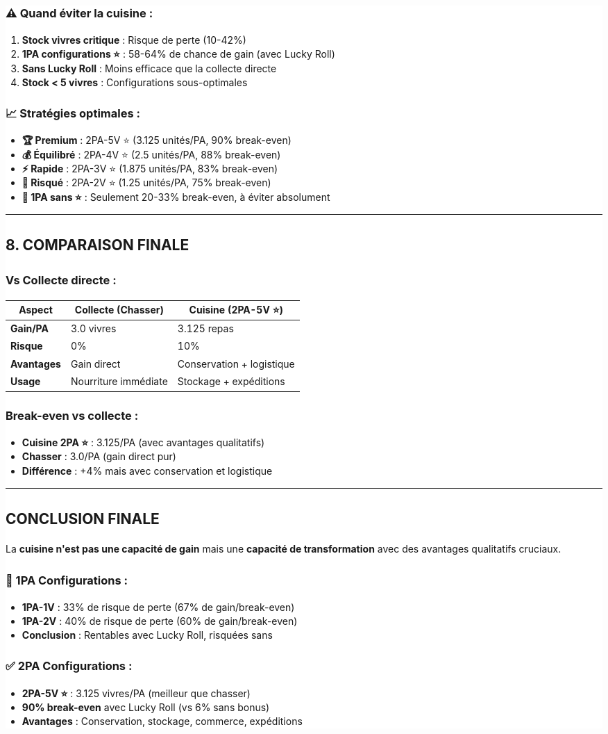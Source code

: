 ### **⚠️ Quand éviter la cuisine :**
1. **Stock vivres critique** : Risque de perte (10-42%)
2. **1PA configurations ⭐** : 58-64% de chance de gain (avec Lucky Roll)
3. **Sans Lucky Roll** : Moins efficace que la collecte directe
4. **Stock < 5 vivres** : Configurations sous-optimales

### **📈 Stratégies optimales :**
- **🏆 Premium** : 2PA-5V ⭐ (3.125 unités/PA, 90% break-even)
- **💰 Équilibré** : 2PA-4V ⭐ (2.5 unités/PA, 88% break-even)
- **⚡ Rapide** : 2PA-3V ⭐ (1.875 unités/PA, 83% break-even)
- **🎰 Risqué** : 2PA-2V ⭐ (1.25 unités/PA, 75% break-even)
- **🚫 1PA sans ⭐** : Seulement 20-33% break-even, à éviter absolument

---

## **8. COMPARAISON FINALE**

### **Vs Collecte directe :**

| **Aspect** | **Collecte (Chasser)** | **Cuisine (2PA-5V ⭐)** |
|------------|------------------------|--------------------------|
| **Gain/PA** | 3.0 vivres | 3.125 repas |
| **Risque** | 0% | 10% |
| **Avantages** | Gain direct | Conservation + logistique |
| **Usage** | Nourriture immédiate | Stockage + expéditions |

### **Break-even vs collecte :**
- **Cuisine 2PA ⭐** : 3.125/PA (avec avantages qualitatifs)
- **Chasser** : 3.0/PA (gain direct pur)
- **Différence** : +4% mais avec conservation et logistique

---

## **CONCLUSION FINALE**

La **cuisine n'est pas une capacité de gain** mais une **capacité de transformation** avec des avantages qualitatifs cruciaux.

### **🚫 1PA Configurations :**
- **1PA-1V** : 33% de risque de perte (67% de gain/break-even)
- **1PA-2V** : 40% de risque de perte (60% de gain/break-even)
- **Conclusion** : Rentables avec Lucky Roll, risquées sans

### **✅ 2PA Configurations :**
- **2PA-5V ⭐** : 3.125 vivres/PA (meilleur que chasser)
- **90% break-even** avec Lucky Roll (vs 6% sans bonus)
- **Avantages** : Conservation, stockage, commerce, expéditions
